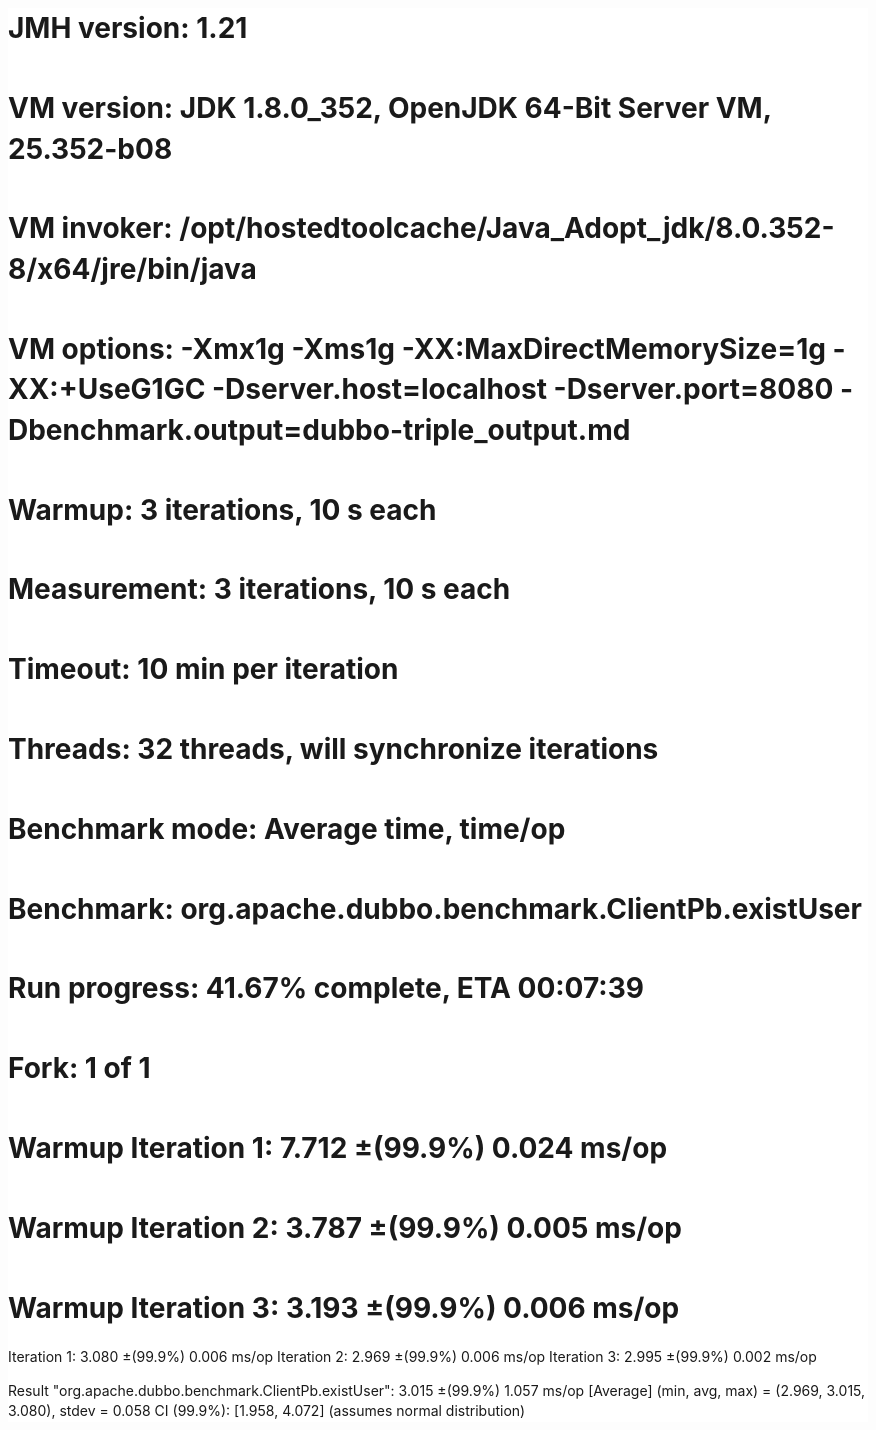 
# JMH version: 1.21
# VM version: JDK 1.8.0_352, OpenJDK 64-Bit Server VM, 25.352-b08
# VM invoker: /opt/hostedtoolcache/Java_Adopt_jdk/8.0.352-8/x64/jre/bin/java
# VM options: -Xmx1g -Xms1g -XX:MaxDirectMemorySize=1g -XX:+UseG1GC -Dserver.host=localhost -Dserver.port=8080 -Dbenchmark.output=dubbo-triple_output.md
# Warmup: 3 iterations, 10 s each
# Measurement: 3 iterations, 10 s each
# Timeout: 10 min per iteration
# Threads: 32 threads, will synchronize iterations
# Benchmark mode: Average time, time/op
# Benchmark: org.apache.dubbo.benchmark.ClientPb.existUser

# Run progress: 41.67% complete, ETA 00:07:39
# Fork: 1 of 1
# Warmup Iteration   1: 7.712 ±(99.9%) 0.024 ms/op
# Warmup Iteration   2: 3.787 ±(99.9%) 0.005 ms/op
# Warmup Iteration   3: 3.193 ±(99.9%) 0.006 ms/op
Iteration   1: 3.080 ±(99.9%) 0.006 ms/op
Iteration   2: 2.969 ±(99.9%) 0.006 ms/op
Iteration   3: 2.995 ±(99.9%) 0.002 ms/op


Result "org.apache.dubbo.benchmark.ClientPb.existUser":
  3.015 ±(99.9%) 1.057 ms/op [Average]
  (min, avg, max) = (2.969, 3.015, 3.080), stdev = 0.058
  CI (99.9%): [1.958, 4.072] (assumes normal distribution)
